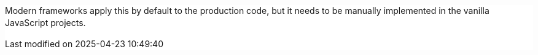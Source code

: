 Modern frameworks apply this by default to the production code, but it needs to be manually implemented in the 
vanilla JavaScript projects.

<p class="last-modified">Last modified on 2025-04-23 10:49:40</p>